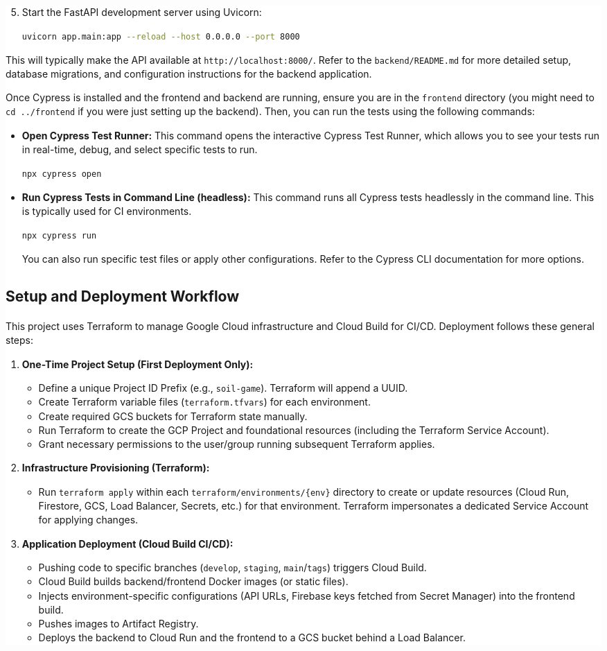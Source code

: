 5.  Start the FastAPI development server using Uvicorn:
    ```bash
    uvicorn app.main:app --reload --host 0.0.0.0 --port 8000
    ```
This will typically make the API available at `http://localhost:8000/`. Refer to the `backend/README.md` for more detailed setup, database migrations, and configuration instructions for the backend application.

Once Cypress is installed and the frontend and backend are running, ensure you are in the `frontend` directory (you might need to `cd ../frontend` if you were just setting up the backend). Then, you can run the tests using the following commands:

*   **Open Cypress Test Runner:**
    This command opens the interactive Cypress Test Runner, which allows you to see your tests run in real-time, debug, and select specific tests to run.
    ```bash
    npx cypress open
    ```

*   **Run Cypress Tests in Command Line (headless):**
    This command runs all Cypress tests headlessly in the command line. This is typically used for CI environments.
    ```bash
    npx cypress run
    ```
    You can also run specific test files or apply other configurations. Refer to the Cypress CLI documentation for more options.

## Setup and Deployment Workflow

This project uses Terraform to manage Google Cloud infrastructure and Cloud Build for CI/CD. Deployment follows these general steps:

1.  **One-Time Project Setup (First Deployment Only):**
    *   Define a unique Project ID Prefix (e.g., `soil-game`). Terraform will append a UUID.
    *   Create Terraform variable files (`terraform.tfvars`) for each environment.
    *   Create required GCS buckets for Terraform state manually.
    *   Run Terraform to create the GCP Project and foundational resources (including the Terraform Service Account).
    *   Grant necessary permissions to the user/group running subsequent Terraform applies.

2.  **Infrastructure Provisioning (Terraform):**
    *   Run `terraform apply` within each `terraform/environments/{env}` directory to create or update resources (Cloud Run, Firestore, GCS, Load Balancer, Secrets, etc.) for that environment. Terraform impersonates a dedicated Service Account for applying changes.

3.  **Application Deployment (Cloud Build CI/CD):**
    *   Pushing code to specific branches (`develop`, `staging`, `main`/`tags`) triggers Cloud Build.
    *   Cloud Build builds backend/frontend Docker images (or static files).
    *   Injects environment-specific configurations (API URLs, Firebase keys fetched from Secret Manager) into the frontend build.
    *   Pushes images to Artifact Registry.
    *   Deploys the backend to Cloud Run and the frontend to a GCS bucket behind a Load Balancer.
